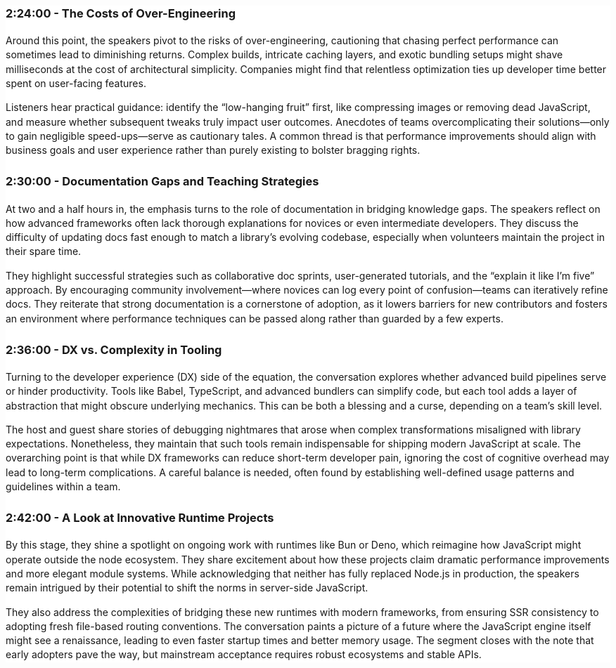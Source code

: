 ### 2:24:00 - The Costs of Over-Engineering

Around this point, the speakers pivot to the risks of over-engineering, cautioning that chasing perfect performance can sometimes lead to diminishing returns. Complex builds, intricate caching layers, and exotic bundling setups might shave milliseconds at the cost of architectural simplicity. Companies might find that relentless optimization ties up developer time better spent on user-facing features.

Listeners hear practical guidance: identify the “low-hanging fruit” first, like compressing images or removing dead JavaScript, and measure whether subsequent tweaks truly impact user outcomes. Anecdotes of teams overcomplicating their solutions—only to gain negligible speed-ups—serve as cautionary tales. A common thread is that performance improvements should align with business goals and user experience rather than purely existing to bolster bragging rights.

### 2:30:00 - Documentation Gaps and Teaching Strategies

At two and a half hours in, the emphasis turns to the role of documentation in bridging knowledge gaps. The speakers reflect on how advanced frameworks often lack thorough explanations for novices or even intermediate developers. They discuss the difficulty of updating docs fast enough to match a library’s evolving codebase, especially when volunteers maintain the project in their spare time.

They highlight successful strategies such as collaborative doc sprints, user-generated tutorials, and the “explain it like I’m five” approach. By encouraging community involvement—where novices can log every point of confusion—teams can iteratively refine docs. They reiterate that strong documentation is a cornerstone of adoption, as it lowers barriers for new contributors and fosters an environment where performance techniques can be passed along rather than guarded by a few experts.

### 2:36:00 - DX vs. Complexity in Tooling

Turning to the developer experience (DX) side of the equation, the conversation explores whether advanced build pipelines serve or hinder productivity. Tools like Babel, TypeScript, and advanced bundlers can simplify code, but each tool adds a layer of abstraction that might obscure underlying mechanics. This can be both a blessing and a curse, depending on a team’s skill level.

The host and guest share stories of debugging nightmares that arose when complex transformations misaligned with library expectations. Nonetheless, they maintain that such tools remain indispensable for shipping modern JavaScript at scale. The overarching point is that while DX frameworks can reduce short-term developer pain, ignoring the cost of cognitive overhead may lead to long-term complications. A careful balance is needed, often found by establishing well-defined usage patterns and guidelines within a team.

### 2:42:00 - A Look at Innovative Runtime Projects

By this stage, they shine a spotlight on ongoing work with runtimes like Bun or Deno, which reimagine how JavaScript might operate outside the node ecosystem. They share excitement about how these projects claim dramatic performance improvements and more elegant module systems. While acknowledging that neither has fully replaced Node.js in production, the speakers remain intrigued by their potential to shift the norms in server-side JavaScript.

They also address the complexities of bridging these new runtimes with modern frameworks, from ensuring SSR consistency to adopting fresh file-based routing conventions. The conversation paints a picture of a future where the JavaScript engine itself might see a renaissance, leading to even faster startup times and better memory usage. The segment closes with the note that early adopters pave the way, but mainstream acceptance requires robust ecosystems and stable APIs.
